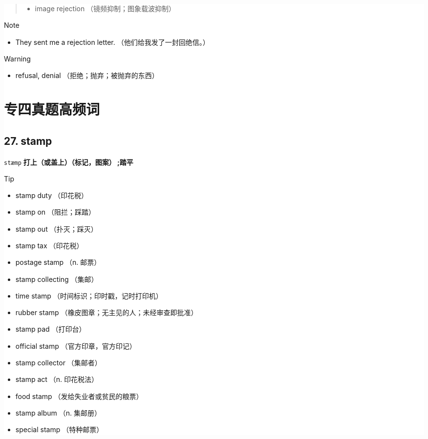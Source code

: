 > - image rejection （镜频抑制；图象载波抑制）
>

> [!NOTE]
>
> - They sent me a rejection letter. （他们给我发了一封回绝信。）
>

> [!WARNING]
>
> - refusal, denial （拒绝；抛弃；被抛弃的东西）
>

# 专四真题高频词

## 27. stamp

`stæmp`  **打上（或盖上）（标记，图案） ;踏平**

> [!TIP]
>
> - stamp duty （印花税）
>
> - stamp on （阻拦；踩踏）
>
> - stamp out （扑灭；踩灭）
>
> - stamp tax （印花税）
>
> - postage stamp （n. 邮票）
>
> - stamp collecting （集邮）
>
> - time stamp （时间标识；印时戳，记时打印机）
>
> - rubber stamp （橡皮图章；无主见的人；未经审查即批准）
>
> - stamp pad （打印台）
>
> - official stamp （官方印章，官方印记）
>
> - stamp collector （集邮者）
>
> - stamp act （n. 印花税法）
>
> - food stamp （发给失业者或贫民的粮票）
>
> - stamp album （n. 集邮册）
>
> - special stamp （特种邮票）
>
